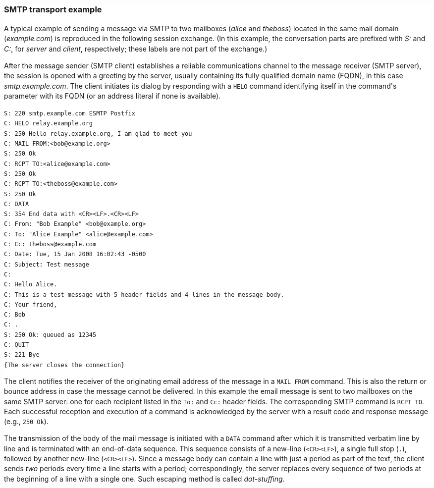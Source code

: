 ### SMTP transport example

A typical example of sending a message via SMTP to two mailboxes (_alice_ and _theboss_) located in the same mail domain (_example.com_) is reproduced in the following session exchange. (In this example, the conversation parts are prefixed with _S:_ and _C:_, for _server_ and _client_, respectively; these labels are not part of the exchange.)

After the message sender (SMTP client) establishes a reliable communications channel to the message receiver (SMTP server), the session is opened with a greeting by the server, usually containing its fully qualified domain name (FQDN), in this case _smtp.example.com_. The client initiates its dialog by responding with a `HELO` command identifying itself in the command's parameter with its FQDN (or an address literal if none is available).

```
S: 220 smtp.example.com ESMTP Postfix
C: HELO relay.example.org
S: 250 Hello relay.example.org, I am glad to meet you
C: MAIL FROM:<bob@example.org>
S: 250 Ok
C: RCPT TO:<alice@example.com>
S: 250 Ok
C: RCPT TO:<theboss@example.com>
S: 250 Ok
C: DATA
S: 354 End data with <CR><LF>.<CR><LF>
C: From: "Bob Example" <bob@example.org>
C: To: "Alice Example" <alice@example.com>
C: Cc: theboss@example.com
C: Date: Tue, 15 Jan 2008 16:02:43 -0500
C: Subject: Test message
C:
C: Hello Alice.
C: This is a test message with 5 header fields and 4 lines in the message body.
C: Your friend,
C: Bob
C: .
S: 250 Ok: queued as 12345
C: QUIT
S: 221 Bye
{The server closes the connection}
```

The client notifies the receiver of the originating email address of the message in a `MAIL FROM` command. This is also the return or bounce address in case the message cannot be delivered. In this example the email message is sent to two mailboxes on the same SMTP server: one for each recipient listed in the `To:` and `Cc:` header fields. The corresponding SMTP command is `RCPT TO`. Each successful reception and execution of a command is acknowledged by the server with a result code and response message (e.g., `250 Ok`).

The transmission of the body of the mail message is initiated with a `DATA` command after which it is transmitted verbatim line by line and is terminated with an end-of-data sequence. This sequence consists of a new-line (`<CR><LF>`), a single full stop (`.`), followed by another new-line (`<CR><LF>`). Since a message body can contain a line with just a period as part of the text, the client sends _two_ periods every time a line starts with a period; correspondingly, the server replaces every sequence of two periods at the beginning of a line with a single one. Such escaping method is called _dot-stuffing_.

